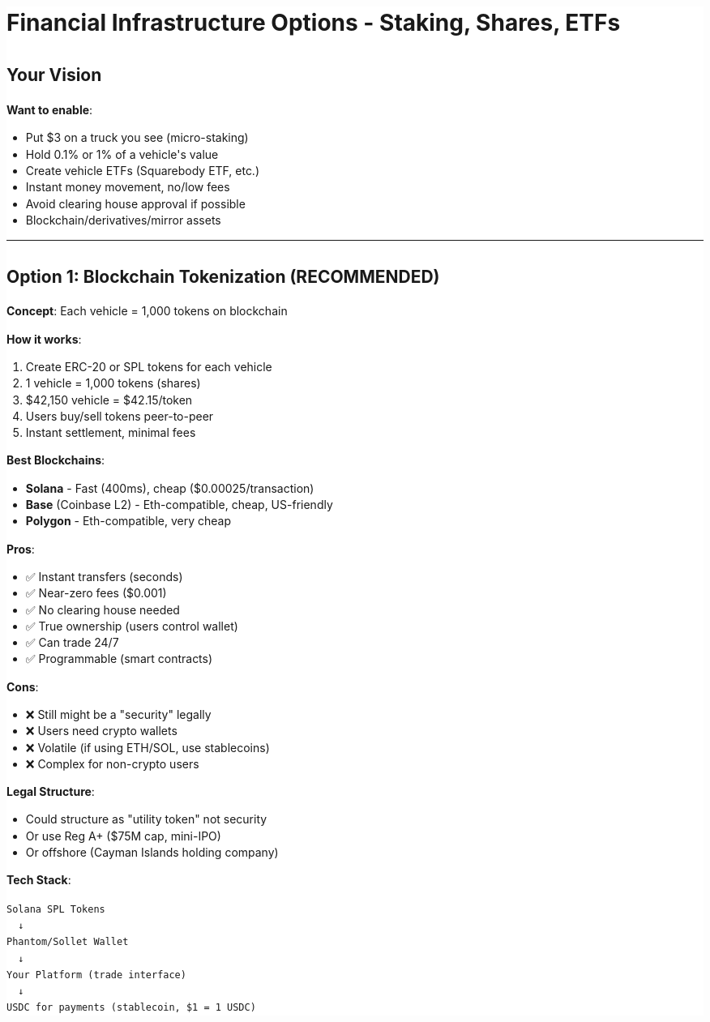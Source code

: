 # Financial Infrastructure Options - Staking, Shares, ETFs

## Your Vision

**Want to enable**:
- Put $3 on a truck you see (micro-staking)
- Hold 0.1% or 1% of a vehicle's value
- Create vehicle ETFs (Squarebody ETF, etc.)
- Instant money movement, no/low fees
- Avoid clearing house approval if possible
- Blockchain/derivatives/mirror assets

---

## Option 1: Blockchain Tokenization (RECOMMENDED)

**Concept**: Each vehicle = 1,000 tokens on blockchain

**How it works**:
1. Create ERC-20 or SPL tokens for each vehicle
2. 1 vehicle = 1,000 tokens (shares)
3. $42,150 vehicle = $42.15/token
4. Users buy/sell tokens peer-to-peer
5. Instant settlement, minimal fees

**Best Blockchains**:
- **Solana** - Fast (400ms), cheap ($0.00025/transaction)
- **Base** (Coinbase L2) - Eth-compatible, cheap, US-friendly
- **Polygon** - Eth-compatible, very cheap

**Pros**:
- ✅ Instant transfers (seconds)
- ✅ Near-zero fees ($0.001)
- ✅ No clearing house needed
- ✅ True ownership (users control wallet)
- ✅ Can trade 24/7
- ✅ Programmable (smart contracts)

**Cons**:
- ❌ Still might be a "security" legally
- ❌ Users need crypto wallets
- ❌ Volatile (if using ETH/SOL, use stablecoins)
- ❌ Complex for non-crypto users

**Legal Structure**:
- Could structure as "utility token" not security
- Or use Reg A+ ($75M cap, mini-IPO)
- Or offshore (Cayman Islands holding company)

**Tech Stack**:
```
Solana SPL Tokens
  ↓
Phantom/Sollet Wallet
  ↓
Your Platform (trade interface)
  ↓
USDC for payments (stablecoin, $1 = 1 USDC)
```

